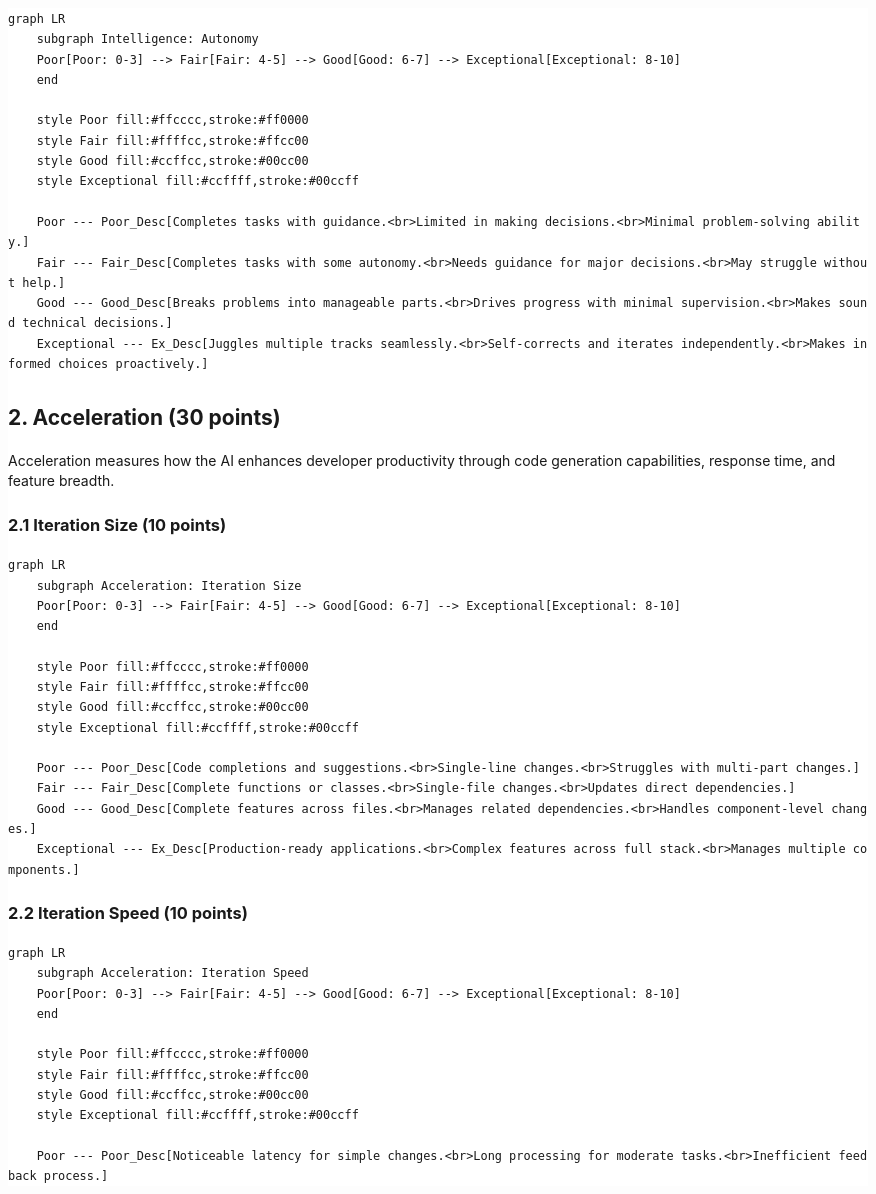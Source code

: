 ```mermaid
graph LR
    subgraph Intelligence: Autonomy
    Poor[Poor: 0-3] --> Fair[Fair: 4-5] --> Good[Good: 6-7] --> Exceptional[Exceptional: 8-10]
    end
    
    style Poor fill:#ffcccc,stroke:#ff0000
    style Fair fill:#ffffcc,stroke:#ffcc00
    style Good fill:#ccffcc,stroke:#00cc00
    style Exceptional fill:#ccffff,stroke:#00ccff
    
    Poor --- Poor_Desc[Completes tasks with guidance.<br>Limited in making decisions.<br>Minimal problem-solving ability.]
    Fair --- Fair_Desc[Completes tasks with some autonomy.<br>Needs guidance for major decisions.<br>May struggle without help.]
    Good --- Good_Desc[Breaks problems into manageable parts.<br>Drives progress with minimal supervision.<br>Makes sound technical decisions.]
    Exceptional --- Ex_Desc[Juggles multiple tracks seamlessly.<br>Self-corrects and iterates independently.<br>Makes informed choices proactively.]
```

## 2. Acceleration (30 points)

Acceleration measures how the AI enhances developer productivity through code generation capabilities, response time, and feature breadth.

### 2.1 Iteration Size (10 points)

```mermaid
graph LR
    subgraph Acceleration: Iteration Size
    Poor[Poor: 0-3] --> Fair[Fair: 4-5] --> Good[Good: 6-7] --> Exceptional[Exceptional: 8-10]
    end
    
    style Poor fill:#ffcccc,stroke:#ff0000
    style Fair fill:#ffffcc,stroke:#ffcc00
    style Good fill:#ccffcc,stroke:#00cc00
    style Exceptional fill:#ccffff,stroke:#00ccff
    
    Poor --- Poor_Desc[Code completions and suggestions.<br>Single-line changes.<br>Struggles with multi-part changes.]
    Fair --- Fair_Desc[Complete functions or classes.<br>Single-file changes.<br>Updates direct dependencies.]
    Good --- Good_Desc[Complete features across files.<br>Manages related dependencies.<br>Handles component-level changes.]
    Exceptional --- Ex_Desc[Production-ready applications.<br>Complex features across full stack.<br>Manages multiple components.]
```

### 2.2 Iteration Speed (10 points)

```mermaid
graph LR
    subgraph Acceleration: Iteration Speed
    Poor[Poor: 0-3] --> Fair[Fair: 4-5] --> Good[Good: 6-7] --> Exceptional[Exceptional: 8-10]
    end
    
    style Poor fill:#ffcccc,stroke:#ff0000
    style Fair fill:#ffffcc,stroke:#ffcc00
    style Good fill:#ccffcc,stroke:#00cc00
    style Exceptional fill:#ccffff,stroke:#00ccff
    
    Poor --- Poor_Desc[Noticeable latency for simple changes.<br>Long processing for moderate tasks.<br>Inefficient feedback process.]
```